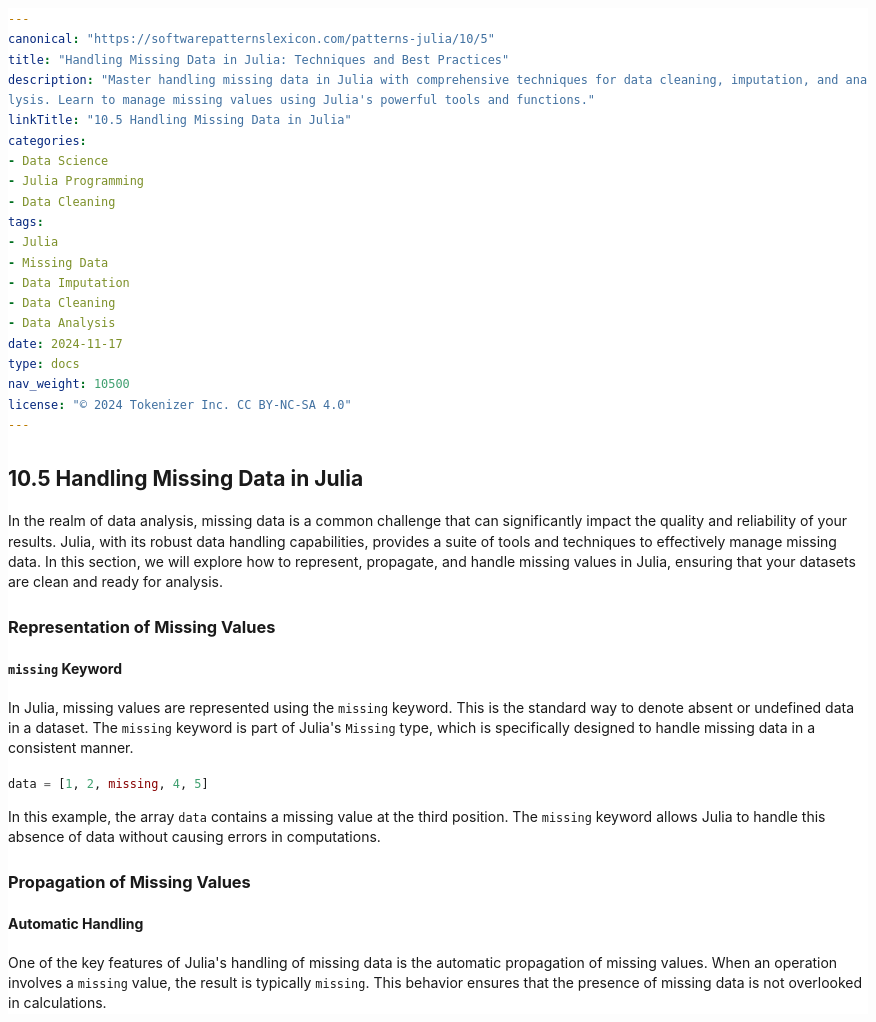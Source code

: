 ```yaml
---
canonical: "https://softwarepatternslexicon.com/patterns-julia/10/5"
title: "Handling Missing Data in Julia: Techniques and Best Practices"
description: "Master handling missing data in Julia with comprehensive techniques for data cleaning, imputation, and analysis. Learn to manage missing values using Julia's powerful tools and functions."
linkTitle: "10.5 Handling Missing Data in Julia"
categories:
- Data Science
- Julia Programming
- Data Cleaning
tags:
- Julia
- Missing Data
- Data Imputation
- Data Cleaning
- Data Analysis
date: 2024-11-17
type: docs
nav_weight: 10500
license: "© 2024 Tokenizer Inc. CC BY-NC-SA 4.0"
---
```


## 10.5 Handling Missing Data in Julia

In the realm of data analysis, missing data is a common challenge that can significantly impact the quality and reliability of your results. Julia, with its robust data handling capabilities, provides a suite of tools and techniques to effectively manage missing data. In this section, we will explore how to represent, propagate, and handle missing values in Julia, ensuring that your datasets are clean and ready for analysis.

### Representation of Missing Values

#### `missing` Keyword

In Julia, missing values are represented using the `missing` keyword. This is the standard way to denote absent or undefined data in a dataset. The `missing` keyword is part of Julia's `Missing` type, which is specifically designed to handle missing data in a consistent manner.

```julia
data = [1, 2, missing, 4, 5]
```

In this example, the array `data` contains a missing value at the third position. The `missing` keyword allows Julia to handle this absence of data without causing errors in computations.

### Propagation of Missing Values

#### Automatic Handling

One of the key features of Julia's handling of missing data is the automatic propagation of missing values. When an operation involves a `missing` value, the result is typically `missing`. This behavior ensures that the presence of missing data is not overlooked in calculations.
